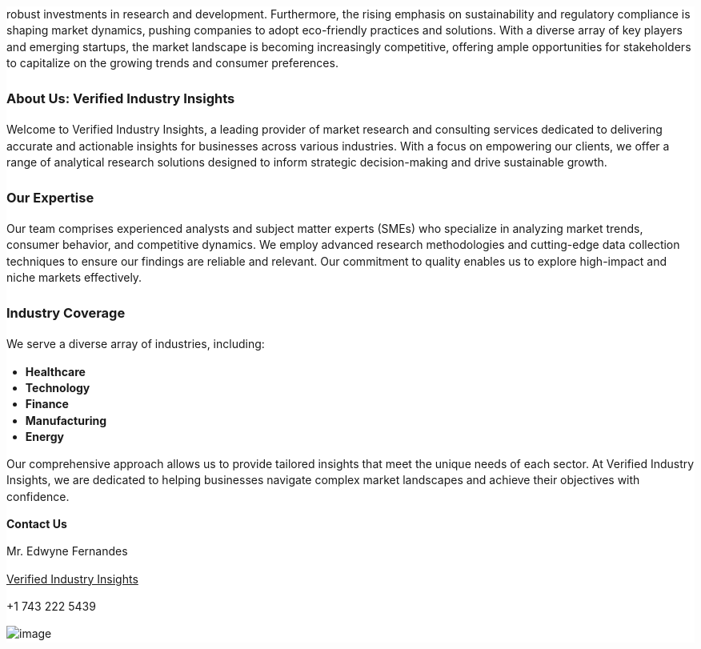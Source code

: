 robust investments in research and development. Furthermore, the rising emphasis on sustainability and regulatory compliance is shaping market dynamics, pushing companies to adopt eco-friendly practices and solutions. With a diverse array of key players and emerging startups, the market landscape is becoming increasingly competitive, offering ample opportunities for stakeholders to capitalize on the growing trends and consumer preferences.</p><h3>About Us: Verified Industry Insights</h3><p>Welcome to Verified Industry Insights, a leading provider of market research and consulting services dedicated to delivering accurate and actionable insights for businesses across various industries. With a focus on empowering our clients, we offer a range of analytical research solutions designed to inform strategic decision-making and drive sustainable growth.</p><h3>Our Expertise</h3><p>Our team comprises experienced analysts and subject matter experts (SMEs) who specialize in analyzing market trends, consumer behavior, and competitive dynamics. We employ advanced research methodologies and cutting-edge data collection techniques to ensure our findings are reliable and relevant. Our commitment to quality enables us to explore high-impact and niche markets effectively.</p><h3>Industry Coverage</h3><p>We serve a diverse array of industries, including:</p><ul><li><strong>Healthcare</strong></li><li><strong>Technology</strong></li><li><strong>Finance</strong></li><li><strong>Manufacturing</strong></li><li><strong>Energy</strong></li></ul><p>Our comprehensive approach allows us to provide tailored insights that meet the unique needs of each sector. At Verified Industry Insights, we are dedicated to helping businesses navigate complex market landscapes and achieve their objectives with confidence.</p><p><strong>Contact Us</strong></p><p>Mr. Edwyne Fernandes</p><p><a href="https://www.verifiedindustryinsights.com/">Verified Industry Insights</a></p><p>+1 743 222 5439</p>
![image](https://github.com/user-attachments/assets/ee89b292-7ff2-4168-a913-6e291a48ed62)
